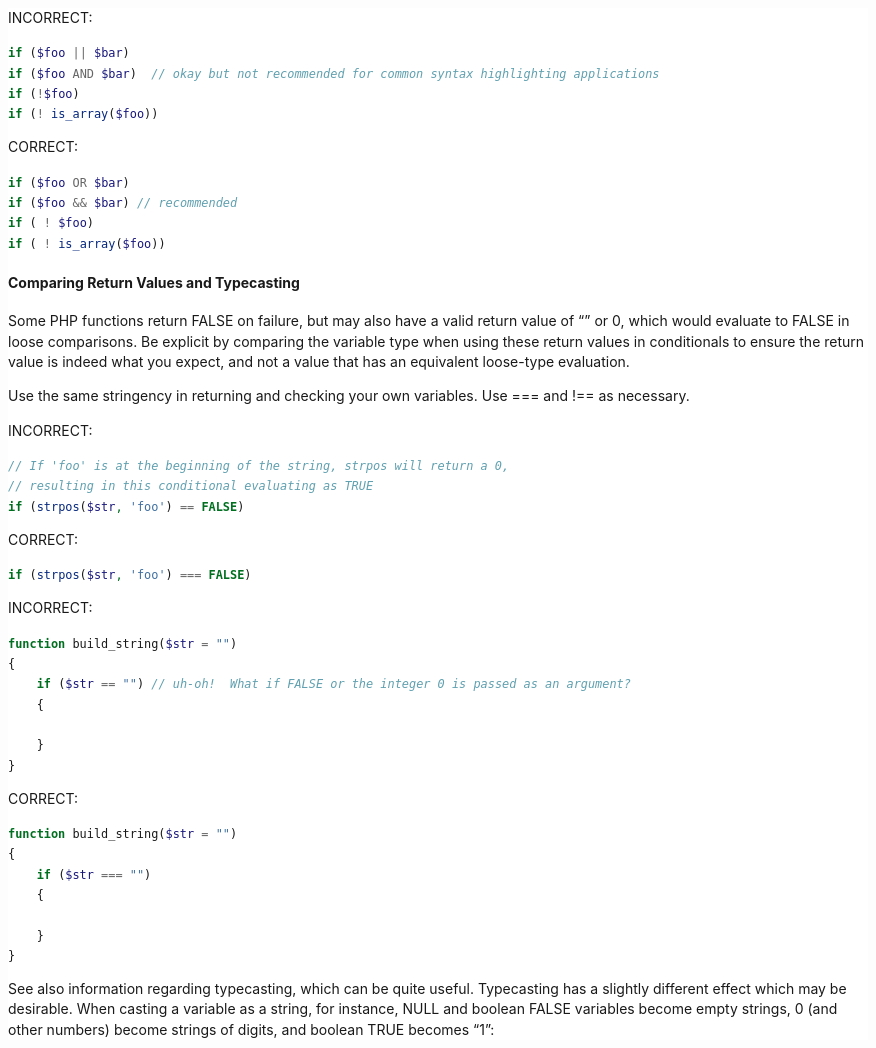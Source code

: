 INCORRECT:
```php
if ($foo || $bar)
if ($foo AND $bar)  // okay but not recommended for common syntax highlighting applications
if (!$foo)
if (! is_array($foo))
```

CORRECT:
```php
if ($foo OR $bar)
if ($foo && $bar) // recommended
if ( ! $foo)
if ( ! is_array($foo))
```

#### Comparing Return Values and Typecasting ####
Some PHP functions return FALSE on failure, but may also have a valid return value of “” or 0, which would evaluate to FALSE in loose comparisons. Be explicit by comparing the variable type when using these return values in conditionals to ensure the return value is indeed what you expect, and not a value that has an equivalent loose-type evaluation.

Use the same stringency in returning and checking your own variables. Use === and !== as necessary.

INCORRECT:
```php
// If 'foo' is at the beginning of the string, strpos will return a 0,
// resulting in this conditional evaluating as TRUE
if (strpos($str, 'foo') == FALSE)
```

CORRECT:
```php
if (strpos($str, 'foo') === FALSE)
```

INCORRECT:
```php
function build_string($str = "")
{
    if ($str == "") // uh-oh!  What if FALSE or the integer 0 is passed as an argument?
    {

    }
}
```

CORRECT:
```php
function build_string($str = "")
{
    if ($str === "")
    {

    }
}
```
See also information regarding typecasting, which can be quite useful. Typecasting has a slightly different effect which may be desirable. When casting a variable as a string, for instance, NULL and boolean FALSE variables become empty strings, 0 (and other numbers) become strings of digits, and boolean TRUE becomes “1”:
